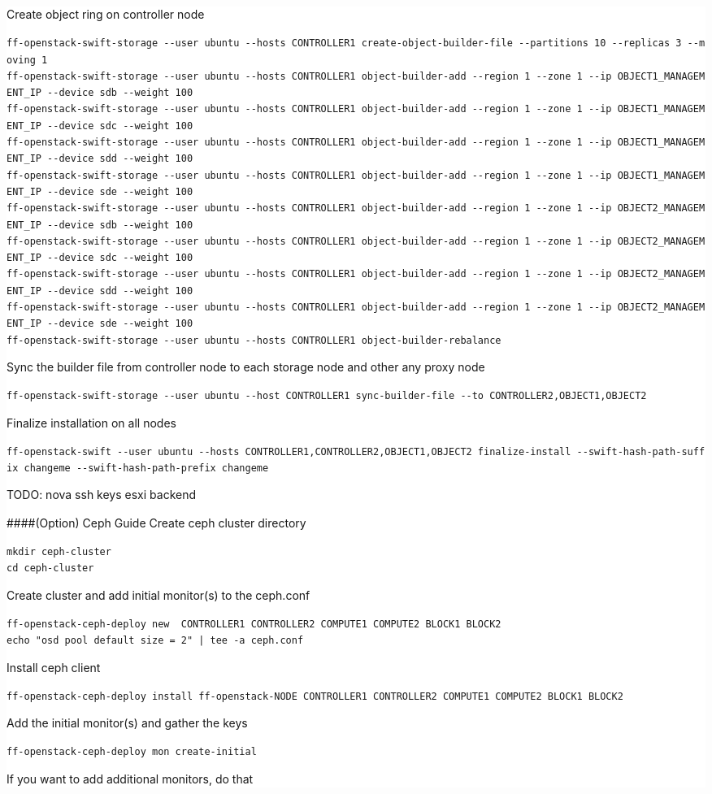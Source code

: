 Create object ring on controller node
    
    ff-openstack-swift-storage --user ubuntu --hosts CONTROLLER1 create-object-builder-file --partitions 10 --replicas 3 --moving 1 
    ff-openstack-swift-storage --user ubuntu --hosts CONTROLLER1 object-builder-add --region 1 --zone 1 --ip OBJECT1_MANAGEMENT_IP --device sdb --weight 100
    ff-openstack-swift-storage --user ubuntu --hosts CONTROLLER1 object-builder-add --region 1 --zone 1 --ip OBJECT1_MANAGEMENT_IP --device sdc --weight 100
    ff-openstack-swift-storage --user ubuntu --hosts CONTROLLER1 object-builder-add --region 1 --zone 1 --ip OBJECT1_MANAGEMENT_IP --device sdd --weight 100
    ff-openstack-swift-storage --user ubuntu --hosts CONTROLLER1 object-builder-add --region 1 --zone 1 --ip OBJECT1_MANAGEMENT_IP --device sde --weight 100
    ff-openstack-swift-storage --user ubuntu --hosts CONTROLLER1 object-builder-add --region 1 --zone 1 --ip OBJECT2_MANAGEMENT_IP --device sdb --weight 100
    ff-openstack-swift-storage --user ubuntu --hosts CONTROLLER1 object-builder-add --region 1 --zone 1 --ip OBJECT2_MANAGEMENT_IP --device sdc --weight 100
    ff-openstack-swift-storage --user ubuntu --hosts CONTROLLER1 object-builder-add --region 1 --zone 1 --ip OBJECT2_MANAGEMENT_IP --device sdd --weight 100
    ff-openstack-swift-storage --user ubuntu --hosts CONTROLLER1 object-builder-add --region 1 --zone 1 --ip OBJECT2_MANAGEMENT_IP --device sde --weight 100
    ff-openstack-swift-storage --user ubuntu --hosts CONTROLLER1 object-builder-rebalance

 Sync the builder file from controller node to each storage node and other any proxy node

    ff-openstack-swift-storage --user ubuntu --host CONTROLLER1 sync-builder-file --to CONTROLLER2,OBJECT1,OBJECT2

Finalize installation on all nodes

    ff-openstack-swift --user ubuntu --hosts CONTROLLER1,CONTROLLER2,OBJECT1,OBJECT2 finalize-install --swift-hash-path-suffix changeme --swift-hash-path-prefix changeme



TODO:
    nova ssh keys
    esxi backend
    
####(Option) Ceph Guide
Create ceph cluster directory

    mkdir ceph-cluster
    cd ceph-cluster

Create cluster and add initial monitor(s) to the ceph.conf

    ff-openstack-ceph-deploy new  CONTROLLER1 CONTROLLER2 COMPUTE1 COMPUTE2 BLOCK1 BLOCK2
    echo "osd pool default size = 2" | tee -a ceph.conf

Install ceph client

    ff-openstack-ceph-deploy install ff-openstack-NODE CONTROLLER1 CONTROLLER2 COMPUTE1 COMPUTE2 BLOCK1 BLOCK2

Add the initial monitor(s) and gather the keys

    ff-openstack-ceph-deploy mon create-initial

If you want to add additional monitors, do that
    